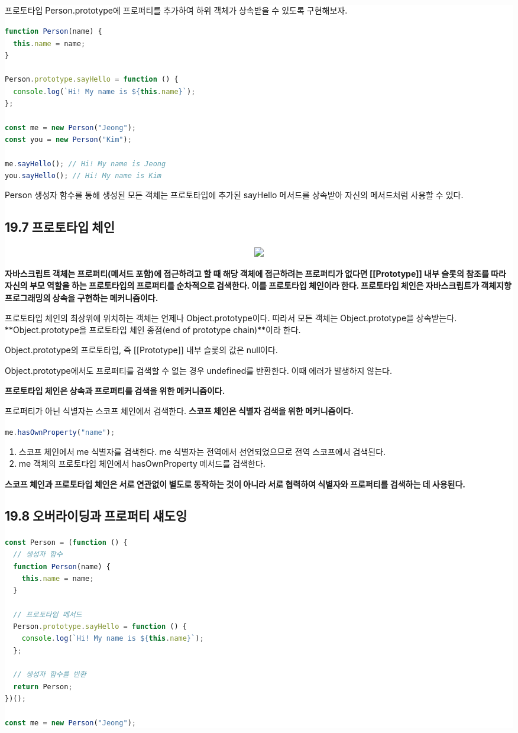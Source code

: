 프로토타입 Person.prototype에 프로퍼티를 추가하여 하위 객체가 상속받을 수 있도록 구현해보자.

```jsx
function Person(name) {
  this.name = name;
}

Person.prototype.sayHello = function () {
  console.log(`Hi! My name is ${this.name}`);
};

const me = new Person("Jeong");
const you = new Person("Kim");

me.sayHello(); // Hi! My name is Jeong
you.sayHello(); // Hi! My name is Kim
```

Person 생성자 함수를 통해 생성된 모든 객체는 프로토타입에 추가된 sayHello 메서드를 상속받아 자신의 메서드처럼 사용할 수 있다.

## 19.7 프로토타입 체인

<p align='center'>
<img src='https://github.com/bohongu/Deep-Dive-JS/assets/91203029/d2c20aca-1341-400d-ad65-0b38a8ef8ce0' />
</p>

**자바스크립트 객체는 프로퍼티(메서드 포함)에 접근하려고 할 때 해당 객체에 접근하려는 프로퍼티가 없다면 [[Prototype]] 내부 슬롯의 참조를 따라 자신의 부모 역할을 하는 프로토타입의 프로퍼티를 순차적으로 검색한다. 이를 프로토타입 체인이라 한다. 프로토타입 체인은 자바스크립트가 객체지향 프로그래밍의 상속을 구현하는 메커니즘이다.**

프로토타입 체인의 최상위에 위치하는 객체는 언제나 Object.prototype이다. 따라서 모든 객체는 Object.prototype을 상속받는다. **Object.prototype을 프로토타입 체인 종점(end of prototype chain)**이라 한다.

Object.prototype의 프로토타입, 즉 [[Prototype]] 내부 슬롯의 값은 null이다.

Object.prototype에서도 프로퍼티를 검색할 수 없는 경우 undefined를 반환한다. 이때 에러가 발생하지 않는다.

**프로토타입 체인은 상속과 프로퍼티를 검색을 위한 메커니즘이다.**

프로퍼티가 아닌 식별자는 스코프 체인에서 검색한다. **스코프 체인은 식별자 검색을 위한 메커니즘이다.**

```jsx
me.hasOwnProperty("name");
```

1. 스코프 체인에서 me 식별자를 검색한다. me 식별자는 전역에서 선언되었으므로 전역 스코프에서 검색된다.
2. me 객체의 프로토타입 체인에서 hasOwnProperty 메서드를 검색한다.

**스코프 체인과 프로토타입 체인은 서로 연관없이 별도로 동작하는 것이 아니라 서로 협력하여 식별자와 프로퍼티를 검색하는 데 사용된다.**

## 19.8 오버라이딩과 프로퍼티 섀도잉

```jsx
const Person = (function () {
  // 생성자 함수
  function Person(name) {
    this.name = name;
  }

  // 프로토타입 메서드
  Person.prototype.sayHello = function () {
    console.log(`Hi! My name is ${this.name}`);
  };

  // 생성자 함수를 반환
  return Person;
})();

const me = new Person("Jeong");
```